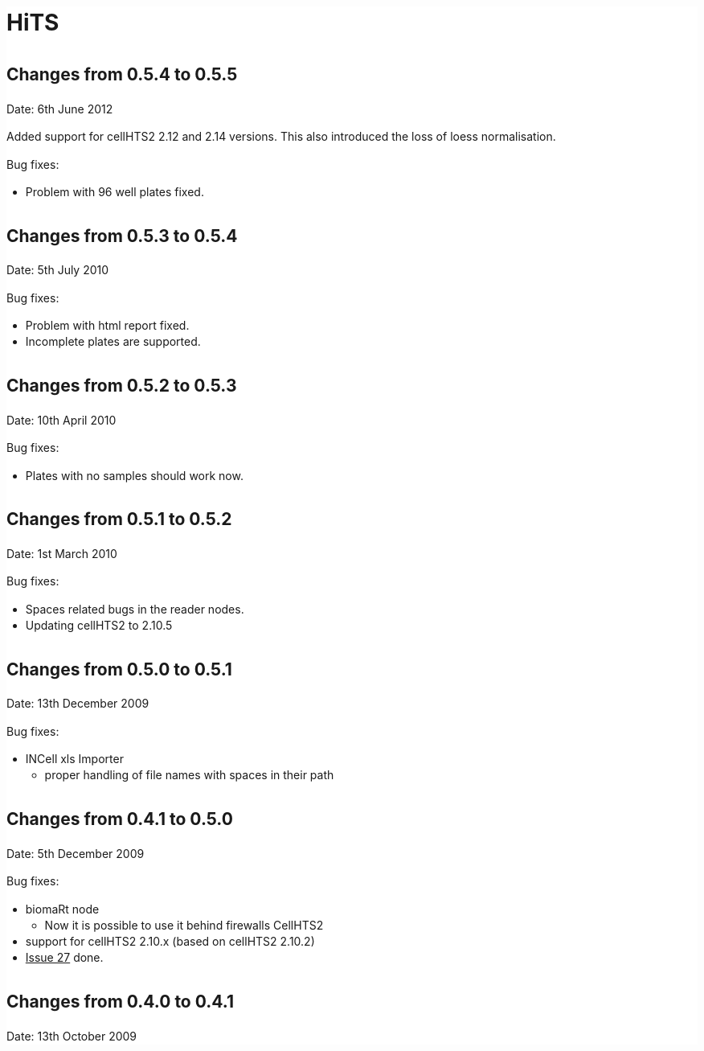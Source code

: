 # HiTS #
## Changes from 0.5.4 to 0.5.5 ##
Date: 6th June 2012

Added support for cellHTS2 2.12 and 2.14 versions. This also introduced the loss of loess normalisation.

Bug fixes:
  * Problem with 96 well plates fixed.

## Changes from 0.5.3 to 0.5.4 ##
Date: 5th July 2010

Bug fixes:
  * Problem with html report fixed.
  * Incomplete plates are supported.

## Changes from 0.5.2 to 0.5.3 ##
Date: 10th April 2010

Bug fixes:
  * Plates with no samples should work now.

## Changes from 0.5.1 to 0.5.2 ##
Date: 1st March 2010

Bug fixes:
  * Spaces related bugs in the reader nodes.
  * Updating cellHTS2 to 2.10.5

## Changes from 0.5.0 to 0.5.1 ##
Date: 13th December 2009

Bug fixes:
  * INCell xls Importer
    * proper handling of file names with spaces in their path

## Changes from 0.4.1 to 0.5.0 ##
Date: 5th December 2009

Bug fixes:
  * biomaRt node
    * Now it is possible to use it behind firewalls
CellHTS2
  * support for cellHTS2 2.10.x (based on cellHTS2 2.10.2)
  * [Issue 27](https://code.google.com/p/hits/issues/detail?id=27) done.

## Changes from 0.4.0 to 0.4.1 ##
Date: 13th October 2009
